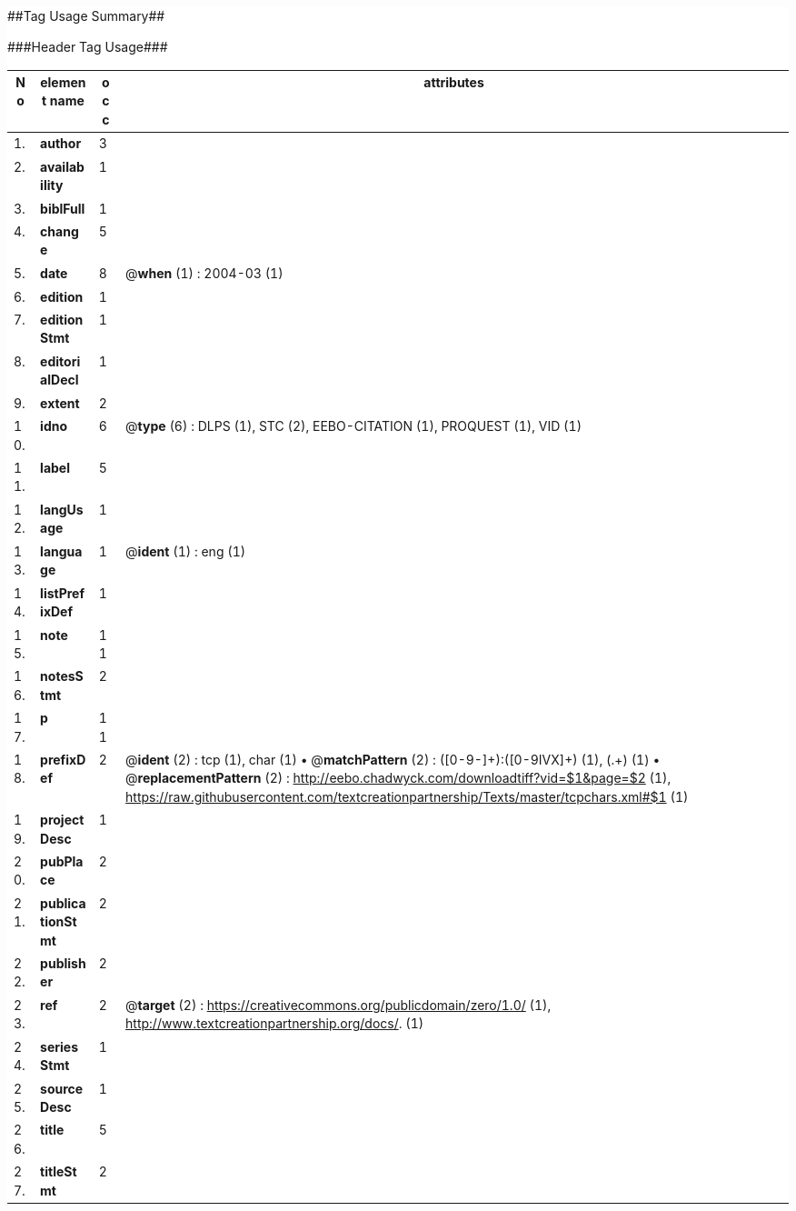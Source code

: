 ##Tag Usage Summary##

###Header Tag Usage###

|No|element name|occ|attributes|
|---|---|---|---|
|1.|__author__|3||
|2.|__availability__|1||
|3.|__biblFull__|1||
|4.|__change__|5||
|5.|__date__|8| @__when__ (1) : 2004-03 (1)|
|6.|__edition__|1||
|7.|__editionStmt__|1||
|8.|__editorialDecl__|1||
|9.|__extent__|2||
|10.|__idno__|6| @__type__ (6) : DLPS (1), STC (2), EEBO-CITATION (1), PROQUEST (1), VID (1)|
|11.|__label__|5||
|12.|__langUsage__|1||
|13.|__language__|1| @__ident__ (1) : eng (1)|
|14.|__listPrefixDef__|1||
|15.|__note__|11||
|16.|__notesStmt__|2||
|17.|__p__|11||
|18.|__prefixDef__|2| @__ident__ (2) : tcp (1), char (1)  •  @__matchPattern__ (2) : ([0-9\-]+):([0-9IVX]+) (1), (.+) (1)  •  @__replacementPattern__ (2) : http://eebo.chadwyck.com/downloadtiff?vid=$1&page=$2 (1), https://raw.githubusercontent.com/textcreationpartnership/Texts/master/tcpchars.xml#$1 (1)|
|19.|__projectDesc__|1||
|20.|__pubPlace__|2||
|21.|__publicationStmt__|2||
|22.|__publisher__|2||
|23.|__ref__|2| @__target__ (2) : https://creativecommons.org/publicdomain/zero/1.0/ (1), http://www.textcreationpartnership.org/docs/. (1)|
|24.|__seriesStmt__|1||
|25.|__sourceDesc__|1||
|26.|__title__|5||
|27.|__titleStmt__|2||

